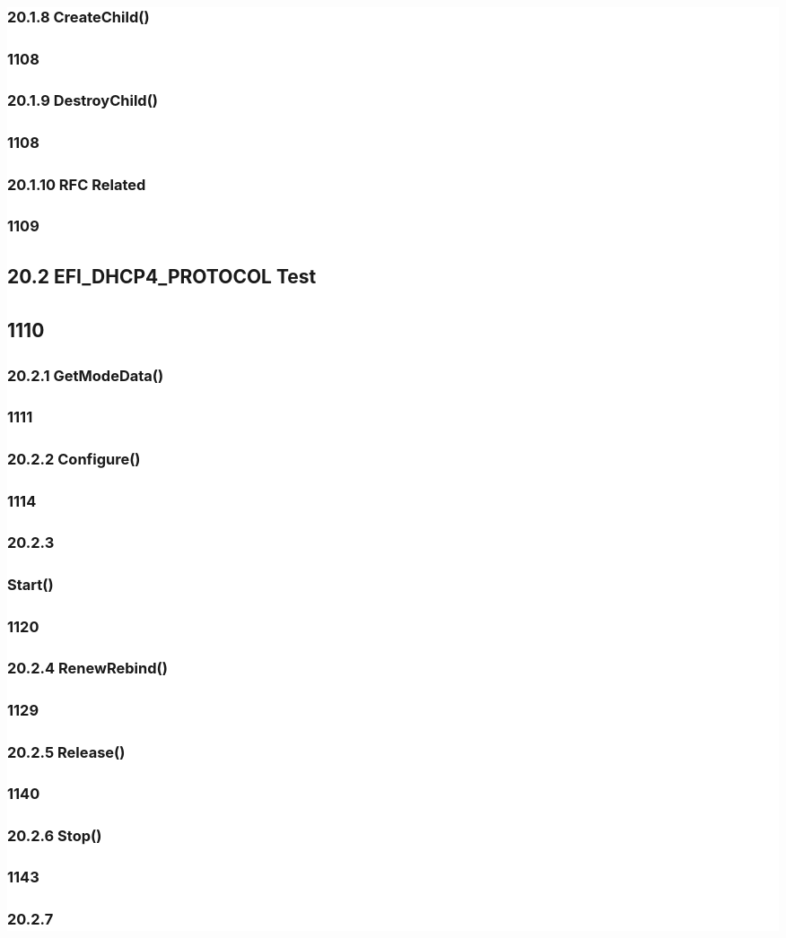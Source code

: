 ###  20.1.8 CreateChild()

###  1108

###  20.1.9 DestroyChild()

###  1108

###  20.1.10 RFC Related

###  1109

##  20.2 EFI_DHCP4_PROTOCOL Test

##  1110

###  20.2.1 GetModeData()


###  1111

###  20.2.2 Configure()

###  1114

###  20.2.3 

### Start()

###  1120

###  20.2.4 RenewRebind()

###  1129

###  20.2.5 Release()

###  1140

###  20.2.6 Stop()

###  1143

###  20.2.7 
